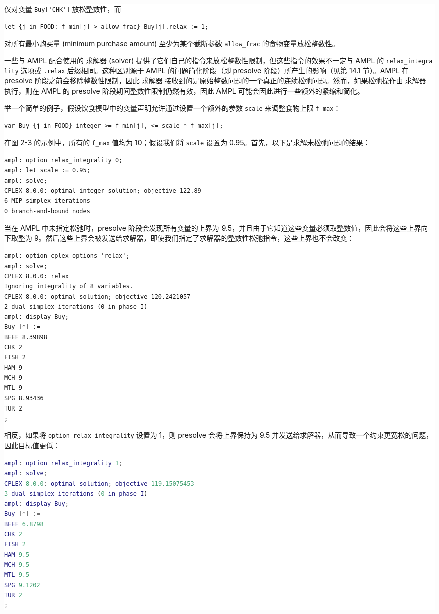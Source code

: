 仅对变量 `Buy['CHK']` 放松整数性，而

```
let {j in FOOD: f_min[j] > allow_frac} Buy[j].relax := 1;
```

对所有最小购买量 (minimum purchase amount) 至少为某个截断参数 `allow_frac` 的食物变量放松整数性。

一些与 AMPL 配合使用的 求解器 (solver) 提供了它们自己的指令来放松整数性限制，但这些指令的效果不一定与 AMPL 的 `relax_integrality` 选项或 `.relax` 后缀相同。这种区别源于 AMPL 的问题简化阶段（即 presolve 阶段）所产生的影响（见第 14.1 节）。AMPL 在 presolve 阶段之前会移除整数性限制，因此 求解器 接收到的是原始整数问题的一个真正的连续松弛问题。然而，如果松弛操作由 求解器 执行，则在 AMPL 的 presolve 阶段期间整数性限制仍然有效，因此 AMPL 可能会因此进行一些额外的紧缩和简化。

举一个简单的例子，假设饮食模型中的变量声明允许通过设置一个额外的参数 `scale` 来调整食物上限 `f_max`：

```ampl
var Buy {j in FOOD} integer >= f_min[j], <= scale * f_max[j];
```

在图 2-3 的示例中，所有的 `f_max` 值均为 10；假设我们将 `scale` 设置为 0.95。首先，以下是求解未松弛问题的结果：

```ampl
ampl: option relax_integrality 0;
ampl: let scale := 0.95;
ampl: solve;
CPLEX 8.0.0: optimal integer solution; objective 122.89
6 MIP simplex iterations
0 branch-and-bound nodes
```

当在 AMPL 中未指定松弛时，presolve 阶段会发现所有变量的上界为 9.5，并且由于它知道这些变量必须取整数值，因此会将这些上界向下取整为 9。然后这些上界会被发送给求解器，即使我们指定了求解器的整数性松弛指令，这些上界也不会改变：

```ampl
ampl: option cplex_options 'relax';
ampl: solve;
CPLEX 8.0.0: relax
Ignoring integrality of 8 variables.
CPLEX 8.0.0: optimal solution; objective 120.2421057
2 dual simplex iterations (0 in phase I)
ampl: display Buy;
Buy [*] :=
BEEF 8.39898
CHK 2
FISH 2
HAM 9
MCH 9
MTL 9
SPG 8.93436
TUR 2
;
```

相反，如果将 `option relax_integrality` 设置为 1，则 presolve 会将上界保持为 9.5 并发送给求解器，从而导致一个约束更宽松的问题，因此目标值更低：

```matlab
ampl: option relax_integrality 1;
ampl: solve;
CPLEX 8.0.0: optimal solution; objective 119.15075453
3 dual simplex iterations (0 in phase I)
ampl: display Buy;
Buy [*] :=
BEEF 6.8798
CHK 2
FISH 2
HAM 9.5
MCH 9.5
MTL 9.5
SPG 9.1202
TUR 2
;
```